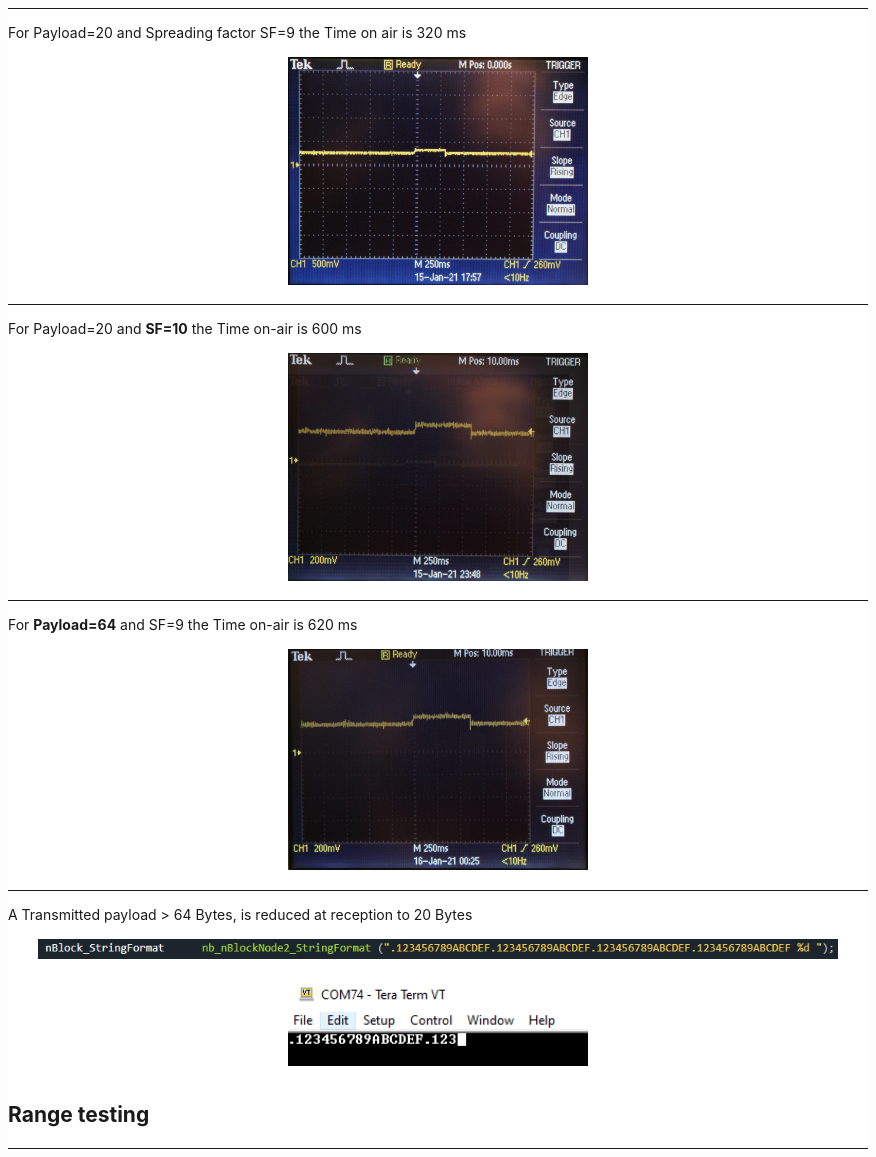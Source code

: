----

For Payload=20 and Spreading factor SF=9 the Time on air is 320 ms  

<p align="center">
<img
src="img/09.PNG"
width = 300
/> 
</p>

----

For Payload=20 and  **SF=10** the Time on-air is 600 ms
<p align="center">
<img
src="img/11.PNG"
width = 300
/>
</p>

----

For **Payload=64** and  SF=9 the Time on-air is 620 ms
<p align="center">
<img
src="img/12.PNG"
width = 300
/>
</p>

----

A Transmitted payload > 64 Bytes, is reduced at reception to 20 Bytes
<p align="center">
<img
src="img/13.PNG"
width = 800
/>
</p>

<p align="center">
<img
src="img/14.PNG"
width = 300
/>
</p>

## Range testing

----
